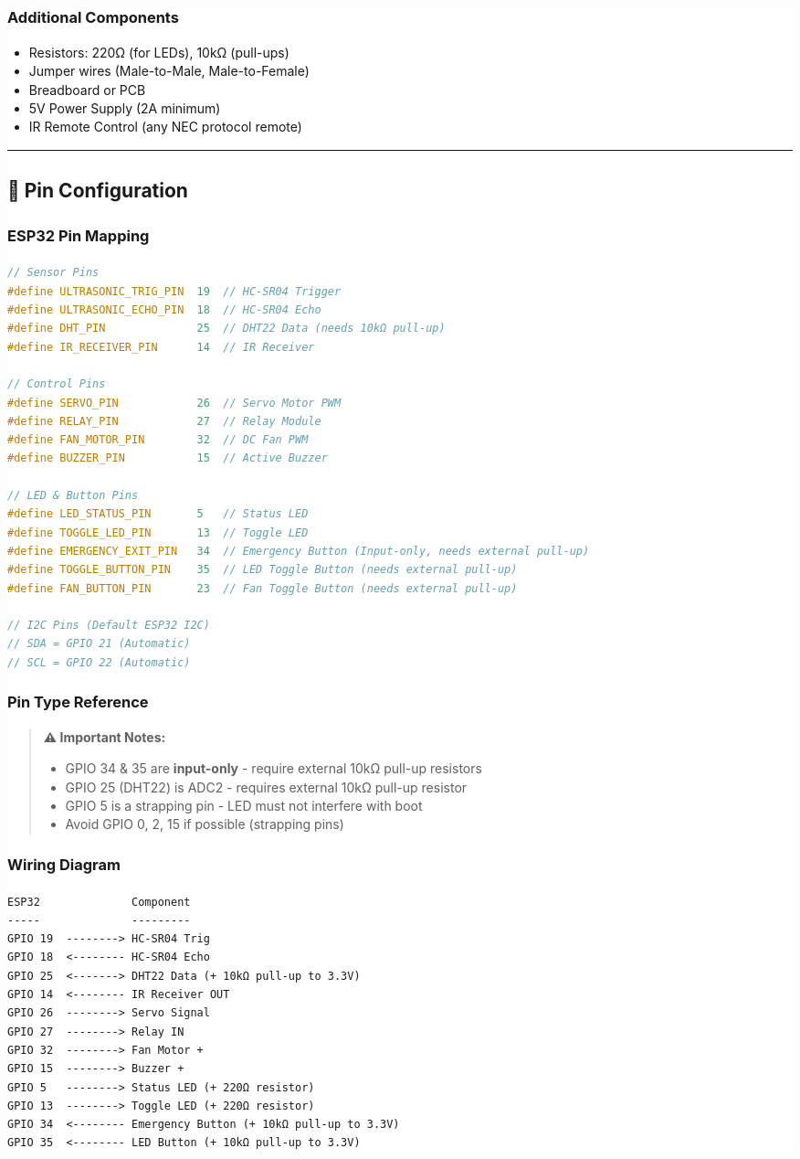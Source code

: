 ### Additional Components

- Resistors: 220Ω (for LEDs), 10kΩ (pull-ups)
- Jumper wires (Male-to-Male, Male-to-Female)
- Breadboard or PCB
- 5V Power Supply (2A minimum)
- IR Remote Control (any NEC protocol remote)

---

## 📍 Pin Configuration

### ESP32 Pin Mapping

```cpp
// Sensor Pins
#define ULTRASONIC_TRIG_PIN  19  // HC-SR04 Trigger
#define ULTRASONIC_ECHO_PIN  18  // HC-SR04 Echo
#define DHT_PIN              25  // DHT22 Data (needs 10kΩ pull-up)
#define IR_RECEIVER_PIN      14  // IR Receiver

// Control Pins
#define SERVO_PIN            26  // Servo Motor PWM
#define RELAY_PIN            27  // Relay Module
#define FAN_MOTOR_PIN        32  // DC Fan PWM
#define BUZZER_PIN           15  // Active Buzzer

// LED & Button Pins
#define LED_STATUS_PIN       5   // Status LED
#define TOGGLE_LED_PIN       13  // Toggle LED
#define EMERGENCY_EXIT_PIN   34  // Emergency Button (Input-only, needs external pull-up)
#define TOGGLE_BUTTON_PIN    35  // LED Toggle Button (needs external pull-up)
#define FAN_BUTTON_PIN       23  // Fan Toggle Button (needs external pull-up)

// I2C Pins (Default ESP32 I2C)
// SDA = GPIO 21 (Automatic)
// SCL = GPIO 22 (Automatic)
```

### Pin Type Reference

> **⚠️ Important Notes:**
> - GPIO 34 & 35 are **input-only** - require external 10kΩ pull-up resistors
> - GPIO 25 (DHT22) is ADC2 - requires external 10kΩ pull-up resistor
> - GPIO 5 is a strapping pin - LED must not interfere with boot
> - Avoid GPIO 0, 2, 15 if possible (strapping pins)

### Wiring Diagram

```
ESP32              Component
-----              ---------
GPIO 19  --------> HC-SR04 Trig
GPIO 18  <-------- HC-SR04 Echo
GPIO 25  <-------> DHT22 Data (+ 10kΩ pull-up to 3.3V)
GPIO 14  <-------- IR Receiver OUT
GPIO 26  --------> Servo Signal
GPIO 27  --------> Relay IN
GPIO 32  --------> Fan Motor +
GPIO 15  --------> Buzzer +
GPIO 5   --------> Status LED (+ 220Ω resistor)
GPIO 13  --------> Toggle LED (+ 220Ω resistor)
GPIO 34  <-------- Emergency Button (+ 10kΩ pull-up to 3.3V)
GPIO 35  <-------- LED Button (+ 10kΩ pull-up to 3.3V)
```